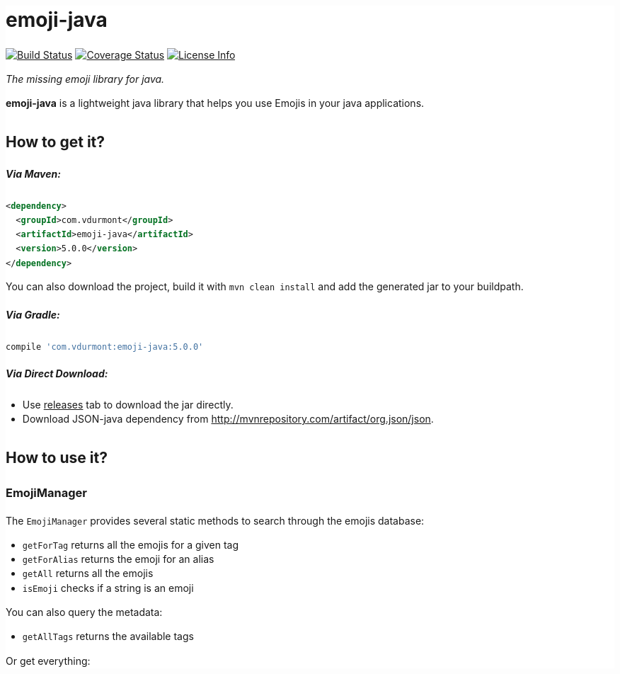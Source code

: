 # emoji-java

[![Build Status](https://travis-ci.org/vdurmont/emoji-java.svg?branch=master)](https://travis-ci.org/vdurmont/emoji-java)
[![Coverage Status](https://img.shields.io/coveralls/vdurmont/emoji-java.svg)](https://coveralls.io/r/vdurmont/emoji-java?branch=master)
[![License Info](http://img.shields.io/badge/license-The%20MIT%20License-brightgreen.svg)](https://github.com/vdurmont/emoji-java/blob/master/LICENSE.md)

*The missing emoji library for java.*

**emoji-java** is a lightweight java library that helps you use Emojis in your java applications.

## How to get it?

##### Via Maven:
```xml
<dependency>
  <groupId>com.vdurmont</groupId>
  <artifactId>emoji-java</artifactId>
  <version>5.0.0</version>
</dependency>
```

You can also download the project, build it with `mvn clean install` and add the generated jar to your buildpath.

##### Via Gradle:
```gradle
compile 'com.vdurmont:emoji-java:5.0.0'
```

##### Via Direct Download:

* Use [releases](https://github.com/vdurmont/emoji-java/releases) tab to download the jar directly.
* Download JSON-java dependency from http://mvnrepository.com/artifact/org.json/json.

## How to use it?



### EmojiManager

The `EmojiManager` provides several static methods to search through the emojis database:

* `getForTag` returns all the emojis for a given tag
* `getForAlias` returns the emoji for an alias
* `getAll` returns all the emojis
* `isEmoji` checks if a string is an emoji

You can also query the metadata:

* `getAllTags` returns the available tags

Or get everything:
